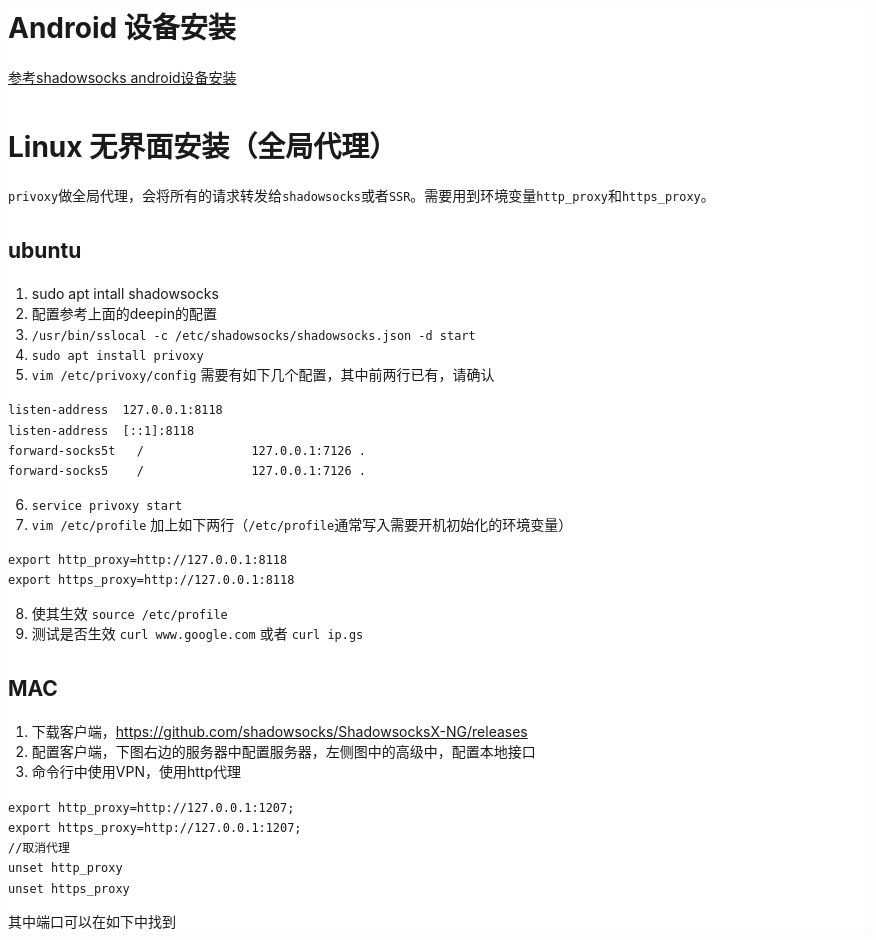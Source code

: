 # Android 设备安装
[参考shadowsocks android设备安装](https://github.com/shadowsocks/shadowsocks-android/releases)

# Linux 无界面安装（全局代理）
`privoxy`做全局代理，会将所有的请求转发给`shadowsocks`或者`SSR`。需要用到环境变量`http_proxy`和`https_proxy`。

## ubuntu
1. sudo apt intall shadowsocks
2. 配置参考上面的deepin的配置
3. `/usr/bin/sslocal -c /etc/shadowsocks/shadowsocks.json -d start`
4. `sudo apt install privoxy`
5. `vim /etc/privoxy/config`
需要有如下几个配置，其中前两行已有，请确认
```
listen-address  127.0.0.1:8118
listen-address  [::1]:8118
forward-socks5t   /               127.0.0.1:7126 .
forward-socks5    /               127.0.0.1:7126 .
```
6. `service privoxy start`
7. `vim /etc/profile` 加上如下两行（`/etc/profile`通常写入需要开机初始化的环境变量）
```
export http_proxy=http://127.0.0.1:8118
export https_proxy=http://127.0.0.1:8118
```
8. 使其生效
`source /etc/profile`
9. 测试是否生效
`curl www.google.com`
或者
`curl ip.gs`

## MAC
1. 下载客户端，https://github.com/shadowsocks/ShadowsocksX-NG/releases
2. 配置客户端，下图右边的服务器中配置服务器，左侧图中的高级中，配置本地接口
3. 命令行中使用VPN，使用http代理
```
export http_proxy=http://127.0.0.1:1207;
export https_proxy=http://127.0.0.1:1207;
//取消代理
unset http_proxy
unset https_proxy
```


其中端口可以在如下中找到